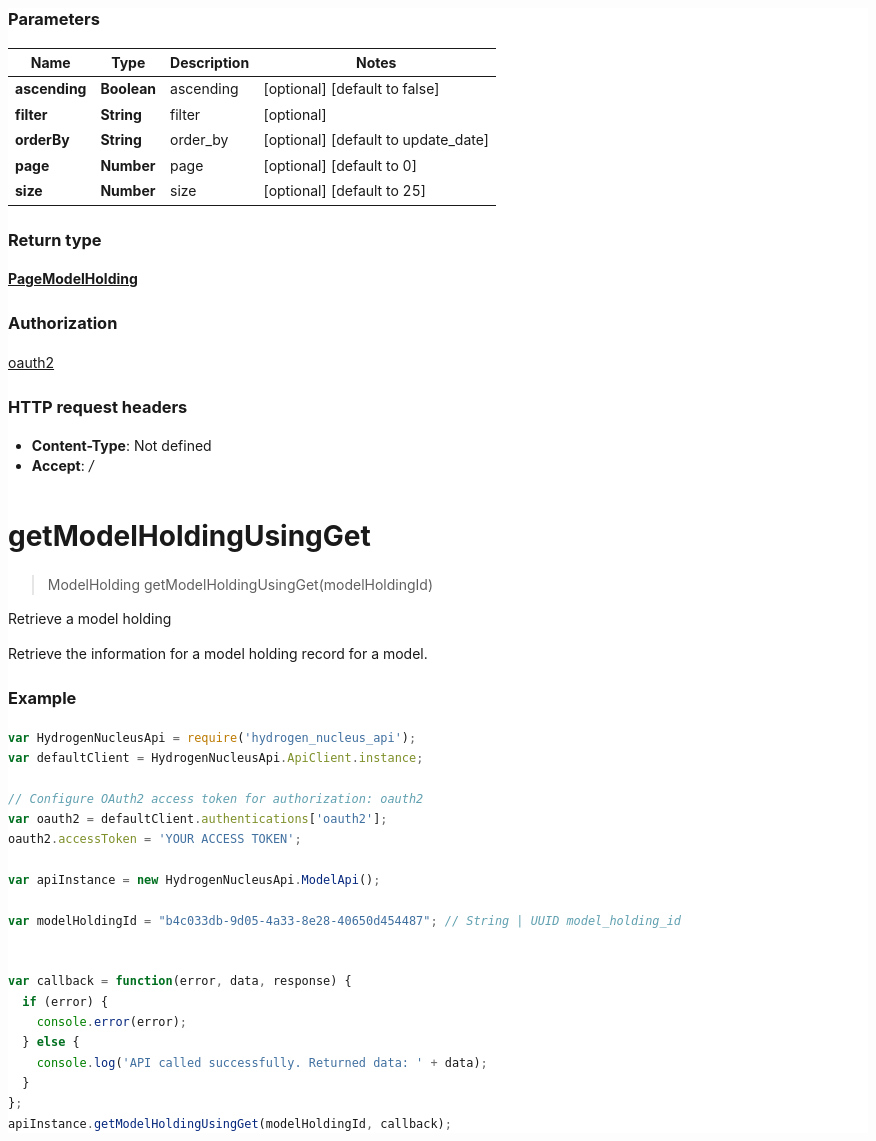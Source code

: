 ### Parameters

Name | Type | Description  | Notes
------------- | ------------- | ------------- | -------------
 **ascending** | **Boolean**| ascending | [optional] [default to false]
 **filter** | **String**| filter | [optional] 
 **orderBy** | **String**| order_by | [optional] [default to update_date]
 **page** | **Number**| page | [optional] [default to 0]
 **size** | **Number**| size | [optional] [default to 25]

### Return type

[**PageModelHolding**](PageModelHolding.md)

### Authorization

[oauth2](../README.md#oauth2)

### HTTP request headers

 - **Content-Type**: Not defined
 - **Accept**: */*

<a name="getModelHoldingUsingGet"></a>
# **getModelHoldingUsingGet**
> ModelHolding getModelHoldingUsingGet(modelHoldingId)

Retrieve a model holding

Retrieve the information for a model holding record for a model.

### Example
```javascript
var HydrogenNucleusApi = require('hydrogen_nucleus_api');
var defaultClient = HydrogenNucleusApi.ApiClient.instance;

// Configure OAuth2 access token for authorization: oauth2
var oauth2 = defaultClient.authentications['oauth2'];
oauth2.accessToken = 'YOUR ACCESS TOKEN';

var apiInstance = new HydrogenNucleusApi.ModelApi();

var modelHoldingId = "b4c033db-9d05-4a33-8e28-40650d454487"; // String | UUID model_holding_id


var callback = function(error, data, response) {
  if (error) {
    console.error(error);
  } else {
    console.log('API called successfully. Returned data: ' + data);
  }
};
apiInstance.getModelHoldingUsingGet(modelHoldingId, callback);
```
